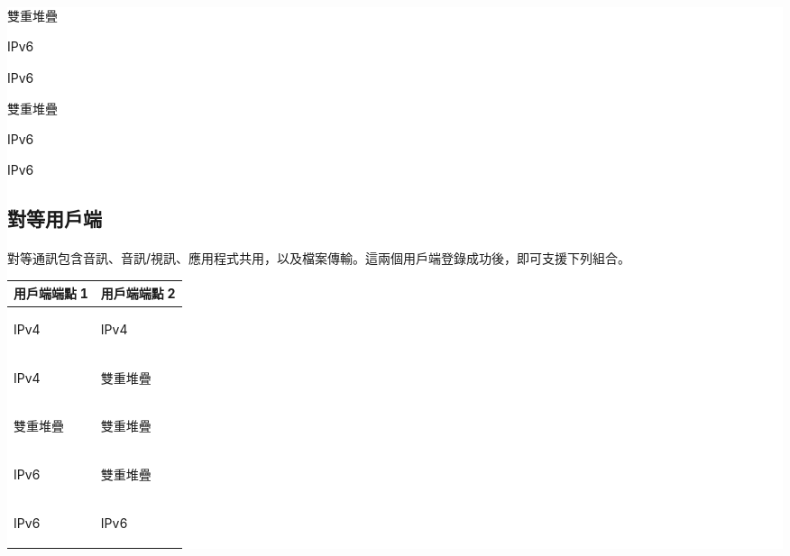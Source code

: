 <td><p>雙重堆疊</p></td>
<td><p>IPv6</p></td>
</tr>
<tr class="even">
<td><p>IPv6</p></td>
<td><p>雙重堆疊</p></td>
</tr>
<tr class="odd">
<td><p>IPv6</p></td>
<td><p>IPv6</p></td>
</tr>
</tbody>
</table>


## 對等用戶端

對等通訊包含音訊、音訊/視訊、應用程式共用，以及檔案傳輸。這兩個用戶端登錄成功後，即可支援下列組合。


<table>
<colgroup>
<col style="width: 50%" />
<col style="width: 50%" />
</colgroup>
<thead>
<tr class="header">
<th>用戶端端點 1</th>
<th>用戶端端點 2</th>
</tr>
</thead>
<tbody>
<tr class="odd">
<td><p>IPv4</p></td>
<td><p>IPv4</p></td>
</tr>
<tr class="even">
<td><p>IPv4</p></td>
<td><p>雙重堆疊</p></td>
</tr>
<tr class="odd">
<td><p>雙重堆疊</p></td>
<td><p>雙重堆疊</p></td>
</tr>
<tr class="even">
<td><p>IPv6</p></td>
<td><p>雙重堆疊</p></td>
</tr>
<tr class="odd">
<td><p>IPv6</p></td>
<td><p>IPv6</p></td>
</tr>
</tbody>
</table>
